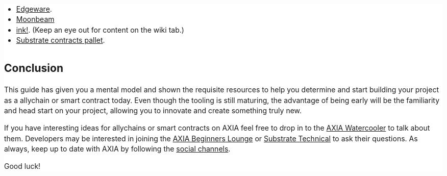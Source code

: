 - [Edgeware](https://edgewa.re).
- [Moonbeam](https://moonbeam.network)
- [ink!](https://github.com/axia-tech/ink). (Keep an eye out for content on the wiki tab.)
- [Substrate contracts pallet](https://github.com/axia-tech/substrate/tree/master/frame/contracts).

## Conclusion

This guide has given you a mental model and shown the requisite resources to help you determine and start building your project as a allychain or smart contract today. Even though the tooling is still maturing, the advantage of being early will be the familiarity and head start on your project, allowing you to innovate and create something truly new.

If you have interesting ideas for allychains or smart contracts on AXIA feel free to drop in to the [AXIA Watercooler](https://riot.im/app/#/room/#AXIA-watercooler:matrix.org) to talk about them. Developers may be interested in joining the [AXIA Beginners Lounge](https://riot.im/app/#/room/#AXIAnoobs:matrix.org) or [Substrate Technical](https://riot.im/app/#/room/#substrate-technical:matrix.org) to ask their questions. As always, keep up to date with AXIA by following the [social channels](community).

Good luck!

